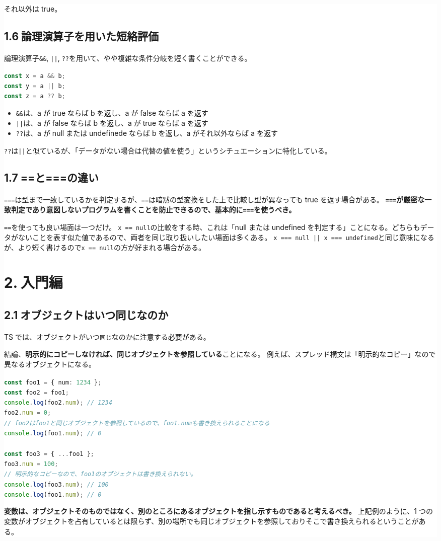 それ以外は true。

## 1.6 論理演算子を用いた短絡評価

論理演算子`&&`, `||`, `??`を用いて、やや複雑な条件分岐を短く書くことができる。

```typescript
const x = a && b;
const y = a || b;
const z = a ?? b;
```

- `&&`は、a が true ならば b を返し、a が false ならば a を返す
- `||`は、a が false ならば b を返し、a が true ならば a を返す
- `??`は、a が null または undefinede ならば b を返し、a がそれ以外ならば a を返す

`??`は`||`と似ているが、「データがない場合は代替の値を使う」というシチュエーションに特化している。

## 1.7 ==と===の違い

`===`は型まで一致しているかを判定するが、`==`は暗黙の型変換をした上で比較し型が異なっても true を返す場合がある。
**`===`が厳密な一致判定であり意図しないプログラムを書くことを防止できるので、基本的に`===`を使うべき。**

`==`を使っても良い場面は一つだけ。
`x == null`の比較をする時、これは「null または undefined を判定する」ことになる。どちらもデータがないことを表す似た値であるので、両者を同じ取り扱いしたい場面は多くある。
`x === null || x === undefined`と同じ意味になるが、より短く書けるので`x == null`の方が好まれる場合がある。

# 2. 入門編

## 2.1 オブジェクトはいつ同じなのか

TS では、オブジェクトがいつ`同じ`なのかに注意する必要がある。

結論、**明示的にコピーしなければ、同じオブジェクトを参照している**ことになる。
例えば、スプレッド構文は「明示的なコピー」なので異なるオブジェクトになる。

```typescript
const foo1 = { num: 1234 };
const foo2 = foo1;
console.log(foo2.num); // 1234
foo2.num = 0;
// foo2はfoo1と同じオブジェクトを参照しているので、foo1.numも書き換えられることになる
console.log(foo1.num); // 0

const foo3 = { ...foo1 };
foo3.num = 100;
// 明示的なコピーなので、foo1のオブジェクトは書き換えられない。
console.log(foo3.num); // 100
console.log(foo1.num); // 0
```

**変数は、オブジェクトそのものではなく、別のところにあるオブジェクトを指し示すものであると考えるべき。**
上記例のように、1 つの変数がオブジェクトを占有しているとは限らず、別の場所でも同じオブジェクトを参照しておりそこで書き換えられるということがある。
